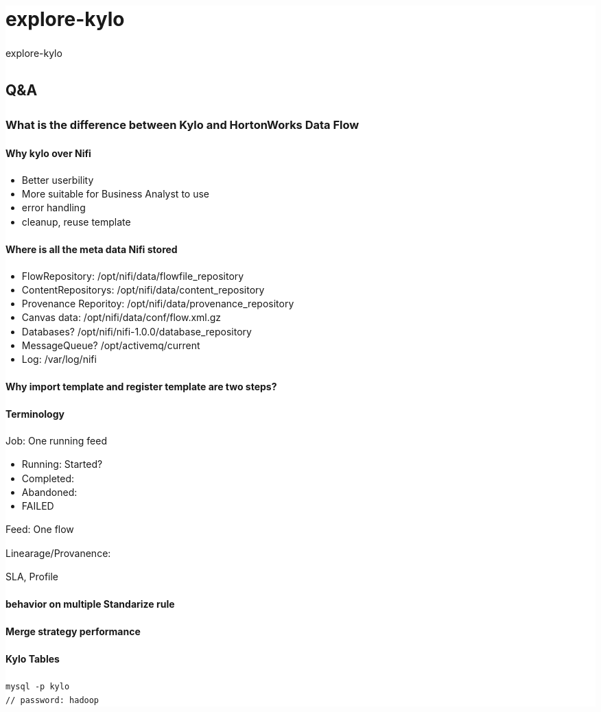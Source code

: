 # explore-kylo
explore-kylo

## Q&A

### What is the difference between Kylo and HortonWorks Data Flow


#### Why kylo over Nifi

* Better userbility
* More suitable for Business Analyst to use
* error handling
* cleanup, reuse template

#### Where is all the meta data Nifi stored

* FlowRepository: /opt/nifi/data/flowfile_repository
* ContentRepositorys: /opt/nifi/data/content_repository
* Provenance Reporitoy: /opt/nifi/data/provenance_repository
* Canvas data: /opt/nifi/data/conf/flow.xml.gz
* Databases? /opt/nifi/nifi-1.0.0/database_repository
* MessageQueue? /opt/activemq/current
* Log: /var/log/nifi

#### Why import template and register template are two steps?

#### Terminology

Job: One running feed

- Running: Started? 
- Completed: 
- Abandoned: 
- FAILED
    
Feed: One flow

Linearage/Provanence: 

SLA, Profile

#### behavior on multiple Standarize rule

#### Merge strategy performance

#### Kylo Tables

    mysql -p kylo  
    // password: hadoop
